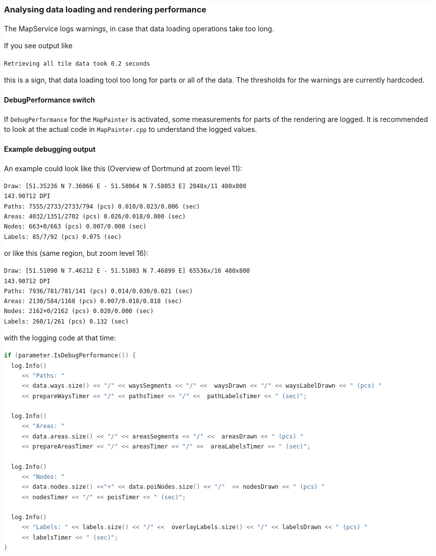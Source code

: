 
### Analysing data loading and rendering performance

The MapService logs warnings, in case that data loading operations take too
long.

If you see output like

```
Retrieving all tile data took 0.2 seconds
```

this is a sign, that data loading tool too long for parts or all of the data.
The thresholds for the warnings are currently hardcoded.

#### DebugPerformance switch

If `DebugPerformance` for the `MapPainter` is activated, some measurements for
parts of the rendering are logged. It is recommended to look at the actual code
in `MapPainter.cpp` to understand the logged values.

#### Example debugging output

An example could look like this (Overview of Dortmund at zoom level 11):

```
Draw: [51.35236 N 7.36066 E - 51.58064 N 7.58053 E] 2048x/11 480x800
143.90712 DPI
Paths: 7555/2733/2733/794 (pcs) 0.010/0.023/0.006 (sec)
Areas: 4032/1351/2702 (pcs) 0.026/0.018/0.000 (sec)
Nodes: 663+0/663 (pcs) 0.007/0.000 (sec)
Labels: 85/7/92 (pcs) 0.075 (sec)
```

or like this (same region, but zoom level 16):

```
Draw: [51.51090 N 7.46212 E - 51.51803 N 7.46899 E] 65536x/16 480x800
143.90712 DPI
Paths: 7936/781/781/141 (pcs) 0.014/0.030/0.021 (sec)
Areas: 2130/584/1168 (pcs) 0.007/0.018/0.018 (sec)
Nodes: 2162+0/2162 (pcs) 0.020/0.000 (sec)
Labels: 260/1/261 (pcs) 0.132 (sec)
```

with the logging code at that time:

```c++
if (parameter.IsDebugPerformance()) {
  log.Info()
     << "Paths: "
     << data.ways.size() << "/" << waysSegments << "/" <<  waysDrawn << "/" << waysLabelDrawn << " (pcs) "
     << prepareWaysTimer << "/" << pathsTimer << "/" <<  pathLabelsTimer << " (sec)";

  log.Info()
     << "Areas: "
     << data.areas.size() << "/" << areasSegments << "/" <<  areasDrawn << " (pcs) "
     << prepareAreasTimer << "/" << areasTimer << "/" <<  areaLabelsTimer << " (sec)";

  log.Info()
     << "Nodes: "
     << data.nodes.size() <<"+" << data.poiNodes.size() << "/"  << nodesDrawn << " (pcs) "
     << nodesTimer << "/" << poisTimer << " (sec)";

  log.Info()
     << "Labels: " << labels.size() << "/" <<  overlayLabels.size() << "/" << labelsDrawn << " (pcs) "
     << labelsTimer << " (sec)";
}
```